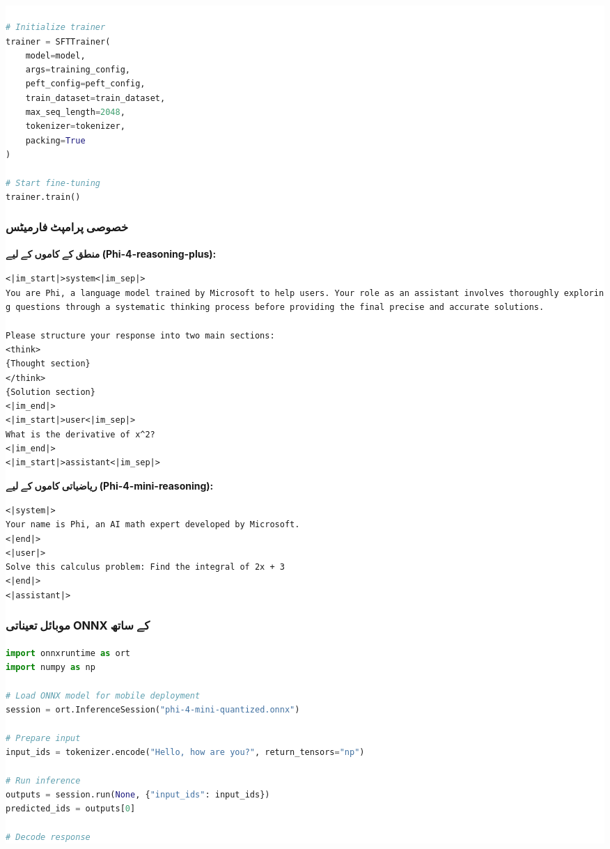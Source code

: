 ```python

# Initialize trainer
trainer = SFTTrainer(
    model=model,
    args=training_config,
    peft_config=peft_config,
    train_dataset=train_dataset,
    max_seq_length=2048,
    tokenizer=tokenizer,
    packing=True
)

# Start fine-tuning
trainer.train()
```

### خصوصی پرامپٹ فارمیٹس

**منطق کے کاموں کے لیے (Phi-4-reasoning-plus):**
```
<|im_start|>system<|im_sep|>
You are Phi, a language model trained by Microsoft to help users. Your role as an assistant involves thoroughly exploring questions through a systematic thinking process before providing the final precise and accurate solutions.

Please structure your response into two main sections:
<think>
{Thought section}
</think>
{Solution section}
<|im_end|>
<|im_start|>user<|im_sep|>
What is the derivative of x^2?
<|im_end|>
<|im_start|>assistant<|im_sep|>
```

**ریاضیاتی کاموں کے لیے (Phi-4-mini-reasoning):**
```
<|system|>
Your name is Phi, an AI math expert developed by Microsoft.
<|end|>
<|user|>
Solve this calculus problem: Find the integral of 2x + 3
<|end|>
<|assistant|>
```

### موبائل تعیناتی ONNX کے ساتھ

```python
import onnxruntime as ort
import numpy as np

# Load ONNX model for mobile deployment
session = ort.InferenceSession("phi-4-mini-quantized.onnx")

# Prepare input
input_ids = tokenizer.encode("Hello, how are you?", return_tensors="np")

# Run inference
outputs = session.run(None, {"input_ids": input_ids})
predicted_ids = outputs[0]

# Decode response
```